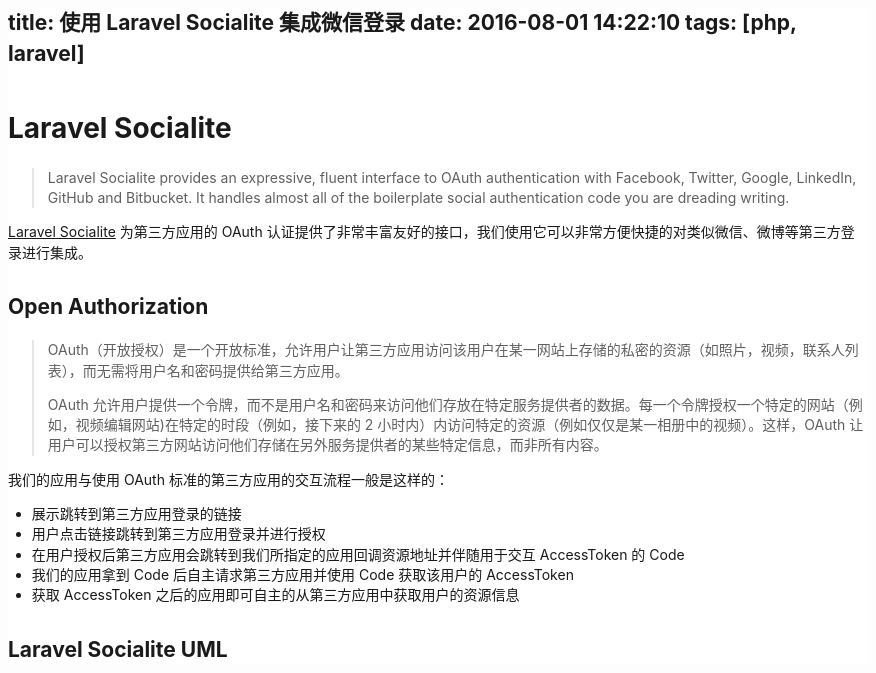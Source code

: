 title: 使用 Laravel Socialite 集成微信登录
date: 2016-08-01 14:22:10
tags: [php, laravel]
---

# Laravel Socialite

> Laravel Socialite provides an expressive, fluent interface to OAuth authentication with Facebook, Twitter, Google, LinkedIn, GitHub and Bitbucket. It handles almost all of the boilerplate social authentication code you are dreading writing.

[Laravel Socialite](https://github.com/laravel/socialite) 为第三方应用的 OAuth 认证提供了非常丰富友好的接口，我们使用它可以非常方便快捷的对类似微信、微博等第三方登录进行集成。

## Open Authorization

> OAuth（开放授权）是一个开放标准，允许用户让第三方应用访问该用户在某一网站上存储的私密的资源（如照片，视频，联系人列表），而无需将用户名和密码提供给第三方应用。
>
> OAuth 允许用户提供一个令牌，而不是用户名和密码来访问他们存放在特定服务提供者的数据。每一个令牌授权一个特定的网站（例如，视频编辑网站)在特定的时段（例如，接下来的 2 小时内）内访问特定的资源（例如仅仅是某一相册中的视频）。这样，OAuth 让用户可以授权第三方网站访问他们存储在另外服务提供者的某些特定信息，而非所有内容。

我们的应用与使用 OAuth 标准的第三方应用的交互流程一般是这样的：

- 展示跳转到第三方应用登录的链接
- 用户点击链接跳转到第三方应用登录并进行授权
- 在用户授权后第三方应用会跳转到我们所指定的应用回调资源地址并伴随用于交互 AccessToken 的 Code
- 我们的应用拿到 Code 后自主请求第三方应用并使用 Code 获取该用户的 AccessToken
- 获取 AccessToken 之后的应用即可自主的从第三方应用中获取用户的资源信息

## Laravel Socialite UML
